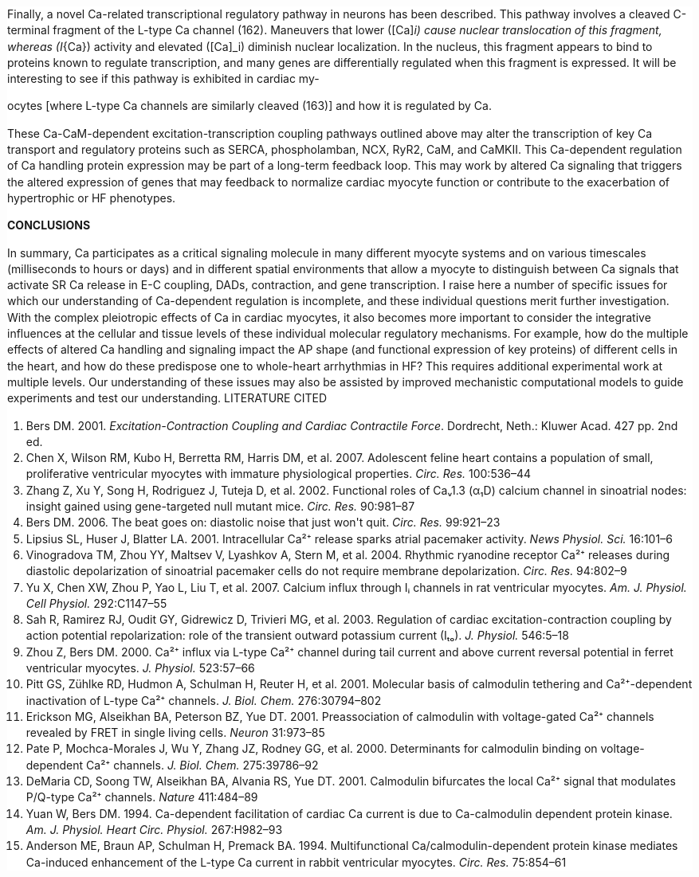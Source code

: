 Finally, a novel Ca-related transcriptional regulatory pathway in neurons has been described. This pathway involves a cleaved C-terminal fragment of the L-type Ca channel (162). Maneuvers that lower \([Ca]_i\) cause nuclear translocation of this fragment, whereas \(I_{Ca}\) activity and elevated \([Ca]_i\) diminish nuclear localization. In the nucleus, this fragment appears to bind to proteins known to regulate transcription, and many genes are differentially regulated when this fragment is expressed. It will be interesting to see if this pathway is exhibited in cardiac my-

ocytes [where L-type Ca channels are similarly cleaved (163)] and how it is regulated by Ca.

These Ca-CaM-dependent excitation-transcription coupling pathways outlined above may alter the transcription of key Ca transport and regulatory proteins such as SERCA, phospholamban, NCX, RyR2, CaM, and CaMKII. This Ca-dependent regulation of Ca handling protein expression may be part of a long-term feedback loop. This may work by altered Ca signaling that triggers the altered expression of genes that may feedback to normalize cardiac myocyte function or contribute to the exacerbation of hypertrophic or HF phenotypes.

**CONCLUSIONS**

In summary, Ca participates as a critical signaling molecule in many different myocyte systems and on various timescales (milliseconds to hours or days) and in different spatial environments that allow a myocyte to distinguish between Ca signals that activate SR Ca release in E-C coupling, DADs, contraction, and gene transcription. I raise here a number of specific issues for which our understanding of Ca-dependent regulation is incomplete, and these individual questions merit further investigation. With the complex pleiotropic effects of Ca in cardiac myocytes, it also becomes more important to consider the integrative influences at the cellular and tissue levels of these individual molecular regulatory mechanisms. For example, how do the multiple effects of altered Ca handling and signaling impact the AP shape (and functional expression of key proteins) of different cells in the heart, and how do these predispose one to whole-heart arrhythmias in HF? This requires additional experimental work at multiple levels. Our understanding of these issues may also be assisted by improved mechanistic computational models to guide experiments and test our understanding.
LITERATURE CITED

1. Bers DM. 2001. *Excitation-Contraction Coupling and Cardiac Contractile Force*. Dordrecht, Neth.: Kluwer Acad. 427 pp. 2nd ed.
2. Chen X, Wilson RM, Kubo H, Berretta RM, Harris DM, et al. 2007. Adolescent feline heart contains a population of small, proliferative ventricular myocytes with immature physiological properties. *Circ. Res.* 100:536–44
3. Zhang Z, Xu Y, Song H, Rodriguez J, Tuteja D, et al. 2002. Functional roles of Caᵥ1.3 (α₁D) calcium channel in sinoatrial nodes: insight gained using gene-targeted null mutant mice. *Circ. Res.* 90:981–87
4. Bers DM. 2006. The beat goes on: diastolic noise that just won't quit. *Circ. Res.* 99:921–23
5. Lipsius SL, Huser J, Blatter LA. 2001. Intracellular Ca²⁺ release sparks atrial pacemaker activity. *News Physiol. Sci.* 16:101–6
6. Vinogradova TM, Zhou YY, Maltsev V, Lyashkov A, Stern M, et al. 2004. Rhythmic ryanodine receptor Ca²⁺ releases during diastolic depolarization of sinoatrial pacemaker cells do not require membrane depolarization. *Circ. Res.* 94:802–9
7. Yu X, Chen XW, Zhou P, Yao L, Liu T, et al. 2007. Calcium influx through Iᵢ channels in rat ventricular myocytes. *Am. J. Physiol. Cell Physiol.* 292:C1147–55
8. Sah R, Ramirez RJ, Oudit GY, Gidrewicz D, Trivieri MG, et al. 2003. Regulation of cardiac excitation-contraction coupling by action potential repolarization: role of the transient outward potassium current (Iₜₒ). *J. Physiol.* 546:5–18
9. Zhou Z, Bers DM. 2000. Ca²⁺ influx via L-type Ca²⁺ channel during tail current and above current reversal potential in ferret ventricular myocytes. *J. Physiol.* 523:57–66
10. Pitt GS, Zühlke RD, Hudmon A, Schulman H, Reuter H, et al. 2001. Molecular basis of calmodulin tethering and Ca²⁺-dependent inactivation of L-type Ca²⁺ channels. *J. Biol. Chem.* 276:30794–802
11. Erickson MG, Alseikhan BA, Peterson BZ, Yue DT. 2001. Preassociation of calmodulin with voltage-gated Ca²⁺ channels revealed by FRET in single living cells. *Neuron* 31:973–85
12. Pate P, Mochca-Morales J, Wu Y, Zhang JZ, Rodney GG, et al. 2000. Determinants for calmodulin binding on voltage-dependent Ca²⁺ channels. *J. Biol. Chem.* 275:39786–92
13. DeMaria CD, Soong TW, Alseikhan BA, Alvania RS, Yue DT. 2001. Calmodulin bifurcates the local Ca²⁺ signal that modulates P/Q-type Ca²⁺ channels. *Nature* 411:484–89
14. Yuan W, Bers DM. 1994. Ca-dependent facilitation of cardiac Ca current is due to Ca-calmodulin dependent protein kinase. *Am. J. Physiol. Heart Circ. Physiol.* 267:H982–93
15. Anderson ME, Braun AP, Schulman H, Premack BA. 1994. Multifunctional Ca/calmodulin-dependent protein kinase mediates Ca-induced enhancement of the L-type Ca current in rabbit ventricular myocytes. *Circ. Res.* 75:854–61